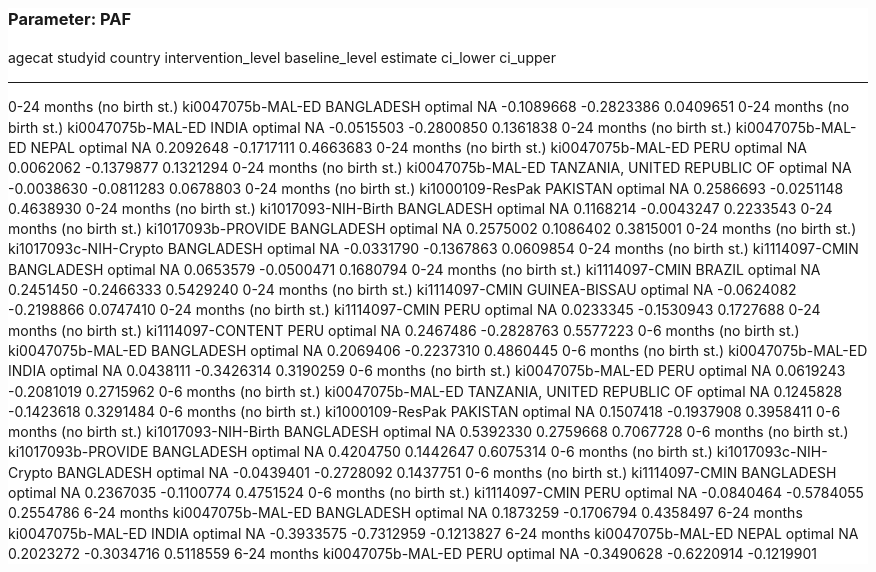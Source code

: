 
### Parameter: PAF


agecat                       studyid                 country                        intervention_level   baseline_level      estimate     ci_lower     ci_upper
---------------------------  ----------------------  -----------------------------  -------------------  ---------------  -----------  -----------  -----------
0-24 months (no birth st.)   ki0047075b-MAL-ED       BANGLADESH                     optimal              NA                -0.1089668   -0.2823386    0.0409651
0-24 months (no birth st.)   ki0047075b-MAL-ED       INDIA                          optimal              NA                -0.0515503   -0.2800850    0.1361838
0-24 months (no birth st.)   ki0047075b-MAL-ED       NEPAL                          optimal              NA                 0.2092648   -0.1717111    0.4663683
0-24 months (no birth st.)   ki0047075b-MAL-ED       PERU                           optimal              NA                 0.0062062   -0.1379877    0.1321294
0-24 months (no birth st.)   ki0047075b-MAL-ED       TANZANIA, UNITED REPUBLIC OF   optimal              NA                -0.0038630   -0.0811283    0.0678803
0-24 months (no birth st.)   ki1000109-ResPak        PAKISTAN                       optimal              NA                 0.2586693   -0.0251148    0.4638930
0-24 months (no birth st.)   ki1017093-NIH-Birth     BANGLADESH                     optimal              NA                 0.1168214   -0.0043247    0.2233543
0-24 months (no birth st.)   ki1017093b-PROVIDE      BANGLADESH                     optimal              NA                 0.2575002    0.1086402    0.3815001
0-24 months (no birth st.)   ki1017093c-NIH-Crypto   BANGLADESH                     optimal              NA                -0.0331790   -0.1367863    0.0609854
0-24 months (no birth st.)   ki1114097-CMIN          BANGLADESH                     optimal              NA                 0.0653579   -0.0500471    0.1680794
0-24 months (no birth st.)   ki1114097-CMIN          BRAZIL                         optimal              NA                 0.2451450   -0.2466333    0.5429240
0-24 months (no birth st.)   ki1114097-CMIN          GUINEA-BISSAU                  optimal              NA                -0.0624082   -0.2198866    0.0747410
0-24 months (no birth st.)   ki1114097-CMIN          PERU                           optimal              NA                 0.0233345   -0.1530943    0.1727688
0-24 months (no birth st.)   ki1114097-CONTENT       PERU                           optimal              NA                 0.2467486   -0.2828763    0.5577223
0-6 months (no birth st.)    ki0047075b-MAL-ED       BANGLADESH                     optimal              NA                 0.2069406   -0.2237310    0.4860445
0-6 months (no birth st.)    ki0047075b-MAL-ED       INDIA                          optimal              NA                 0.0438111   -0.3426314    0.3190259
0-6 months (no birth st.)    ki0047075b-MAL-ED       PERU                           optimal              NA                 0.0619243   -0.2081019    0.2715962
0-6 months (no birth st.)    ki0047075b-MAL-ED       TANZANIA, UNITED REPUBLIC OF   optimal              NA                 0.1245828   -0.1423618    0.3291484
0-6 months (no birth st.)    ki1000109-ResPak        PAKISTAN                       optimal              NA                 0.1507418   -0.1937908    0.3958411
0-6 months (no birth st.)    ki1017093-NIH-Birth     BANGLADESH                     optimal              NA                 0.5392330    0.2759668    0.7067728
0-6 months (no birth st.)    ki1017093b-PROVIDE      BANGLADESH                     optimal              NA                 0.4204750    0.1442647    0.6075314
0-6 months (no birth st.)    ki1017093c-NIH-Crypto   BANGLADESH                     optimal              NA                -0.0439401   -0.2728092    0.1437751
0-6 months (no birth st.)    ki1114097-CMIN          BANGLADESH                     optimal              NA                 0.2367035   -0.1100774    0.4751524
0-6 months (no birth st.)    ki1114097-CMIN          PERU                           optimal              NA                -0.0840464   -0.5784055    0.2554786
6-24 months                  ki0047075b-MAL-ED       BANGLADESH                     optimal              NA                 0.1873259   -0.1706794    0.4358497
6-24 months                  ki0047075b-MAL-ED       INDIA                          optimal              NA                -0.3933575   -0.7312959   -0.1213827
6-24 months                  ki0047075b-MAL-ED       NEPAL                          optimal              NA                 0.2023272   -0.3034716    0.5118559
6-24 months                  ki0047075b-MAL-ED       PERU                           optimal              NA                -0.3490628   -0.6220914   -0.1219901